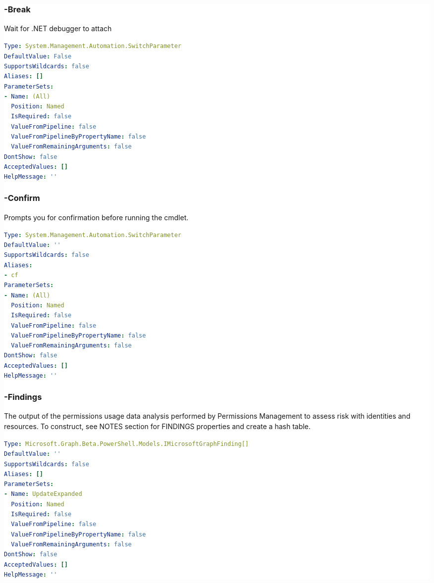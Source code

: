### -Break

Wait for .NET debugger to attach

```yaml
Type: System.Management.Automation.SwitchParameter
DefaultValue: False
SupportsWildcards: false
Aliases: []
ParameterSets:
- Name: (All)
  Position: Named
  IsRequired: false
  ValueFromPipeline: false
  ValueFromPipelineByPropertyName: false
  ValueFromRemainingArguments: false
DontShow: false
AcceptedValues: []
HelpMessage: ''
```

### -Confirm

Prompts you for confirmation before running the cmdlet.

```yaml
Type: System.Management.Automation.SwitchParameter
DefaultValue: ''
SupportsWildcards: false
Aliases:
- cf
ParameterSets:
- Name: (All)
  Position: Named
  IsRequired: false
  ValueFromPipeline: false
  ValueFromPipelineByPropertyName: false
  ValueFromRemainingArguments: false
DontShow: false
AcceptedValues: []
HelpMessage: ''
```

### -Findings

The output of the permissions usage data analysis performed by Permissions Management to assess risk with identities and resources.
To construct, see NOTES section for FINDINGS properties and create a hash table.

```yaml
Type: Microsoft.Graph.Beta.PowerShell.Models.IMicrosoftGraphFinding[]
DefaultValue: ''
SupportsWildcards: false
Aliases: []
ParameterSets:
- Name: UpdateExpanded
  Position: Named
  IsRequired: false
  ValueFromPipeline: false
  ValueFromPipelineByPropertyName: false
  ValueFromRemainingArguments: false
DontShow: false
AcceptedValues: []
HelpMessage: ''
```
